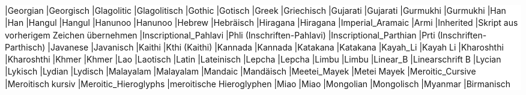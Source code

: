 |Georgian |Georgisch 
|Glagolitic |Glagolitisch 
|Gothic |Gotisch 
|Greek |Griechisch 
|Gujarati |Gujarati 
|Gurmukhi |Gurmukhi 
|Han |Han 
|Hangul |Hangul 
|Hanunoo |Hanunoo 
|Hebrew |Hebräisch 
|Hiragana |Hiragana 
|Imperial\_Aramaic |Armi 
|Inherited |Skript aus vorherigem Zeichen übernehmen 
|Inscriptional\_Pahlavi |Phli (Inschriften-Pahlavi) 
|Inscriptional\_Parthian |Prti (Inschriften-Parthisch) 
|Javanese |Javanisch 
|Kaithi |Kthi (Kaithi) 
|Kannada |Kannada 
|Katakana |Katakana 
|Kayah\_Li |Kayah Li 
|Kharoshthi |Kharoshthi 
|Khmer |Khmer 
|Lao |Laotisch 
|Latin |Lateinisch 
|Lepcha |Lepcha 
|Limbu |Limbu 
|Linear\_B |Linearschrift B 
|Lycian |Lykisch 
|Lydian |Lydisch 
|Malayalam |Malayalam 
|Mandaic |Mandäisch 
|Meetei\_Mayek |Metei Mayek 
|Meroitic\_Cursive |Meroitisch kursiv 
|Meroitic\_Hieroglyphs |meroitische Hieroglyphen 
|Miao |Miao 
|Mongolian |Mongolisch 
|Myanmar |Birmanisch 